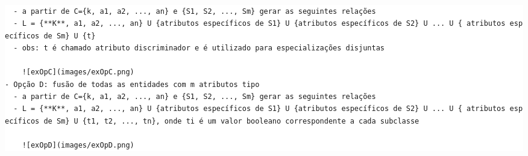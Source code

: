       - a partir de C={k, a1, a2, ..., an} e {S1, S2, ..., Sm} gerar as seguintes relações
      - L = {**K**, a1, a2, ..., an} U {atributos específicos de S1} U {atributos específicos de S2} U ... U { atributos específicos de Sm} U {t}
      - obs: t é chamado atributo discriminador e é utilizado para especializações disjuntas

        ![exOpC](images/exOpC.png)
    - Opção D: fusão de todas as entidades com m atributos tipo
      - a partir de C={k, a1, a2, ..., an} e {S1, S2, ..., Sm} gerar as seguintes relações
      - L = {**K**, a1, a2, ..., an} U {atributos específicos de S1} U {atributos específicos de S2} U ... U { atributos específicos de Sm} U {t1, t2, ..., tn}, onde ti é um valor booleano correspondente a cada subclasse

        ![exOpD](images/exOpD.png)